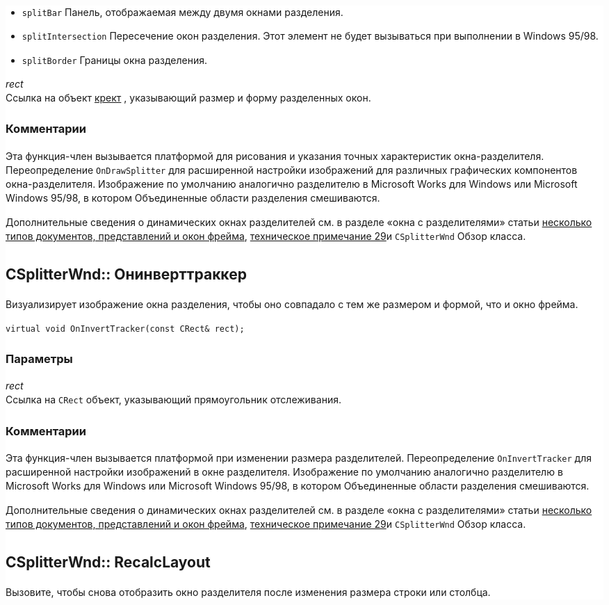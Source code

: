 - `splitBar` Панель, отображаемая между двумя окнами разделения.

- `splitIntersection` Пересечение окон разделения. Этот элемент не будет вызываться при выполнении в Windows 95/98.

- `splitBorder` Границы окна разделения.

*rect*<br/>
Ссылка на объект [крект](../../atl-mfc-shared/reference/crect-class.md) , указывающий размер и форму разделенных окон.

### <a name="remarks"></a>Комментарии

Эта функция-член вызывается платформой для рисования и указания точных характеристик окна-разделителя. Переопределение `OnDrawSplitter` для расширенной настройки изображений для различных графических компонентов окна-разделителя. Изображение по умолчанию аналогично разделителю в Microsoft Works для Windows или Microsoft Windows 95/98, в котором Объединенные области разделения смешиваются.

Дополнительные сведения о динамических окнах разделителей см. в разделе «окна с разделителями» статьи [несколько типов документов, представлений и окон фрейма](../../mfc/multiple-document-types-views-and-frame-windows.md), [техническое примечание 29](../../mfc/tn029-splitter-windows.md)и `CSplitterWnd` Обзор класса.

## <a name="csplitterwndoninverttracker"></a><a name="oninverttracker"></a> CSplitterWnd:: Онинверттраккер

Визуализирует изображение окна разделения, чтобы оно совпадало с тем же размером и формой, что и окно фрейма.

```
virtual void OnInvertTracker(const CRect& rect);
```

### <a name="parameters"></a>Параметры

*rect*<br/>
Ссылка на `CRect` объект, указывающий прямоугольник отслеживания.

### <a name="remarks"></a>Комментарии

Эта функция-член вызывается платформой при изменении размера разделителей. Переопределение `OnInvertTracker` для расширенной настройки изображений в окне разделителя. Изображение по умолчанию аналогично разделителю в Microsoft Works для Windows или Microsoft Windows 95/98, в котором Объединенные области разделения смешиваются.

Дополнительные сведения о динамических окнах разделителей см. в разделе «окна с разделителями» статьи [несколько типов документов, представлений и окон фрейма](../../mfc/multiple-document-types-views-and-frame-windows.md), [техническое примечание 29](../../mfc/tn029-splitter-windows.md)и `CSplitterWnd` Обзор класса.

## <a name="csplitterwndrecalclayout"></a><a name="recalclayout"></a> CSplitterWnd:: RecalcLayout

Вызовите, чтобы снова отобразить окно разделителя после изменения размера строки или столбца.
